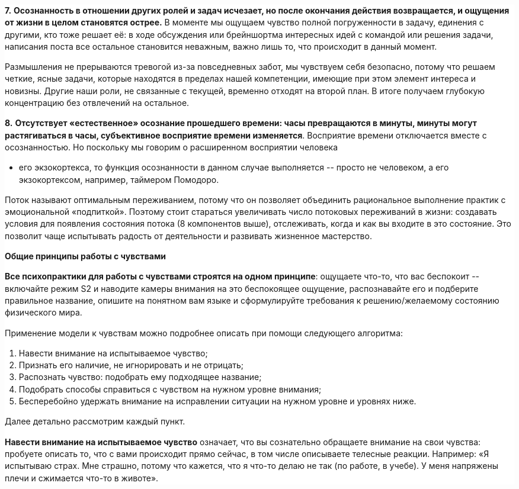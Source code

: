 **7.** **Осознанность в отношении других ролей и задач исчезает, но
после окончания действия возвращается, и ощущения от жизни в целом
становятся острее.** В моменте мы ощущаем чувство полной погруженности в
задачу, единения с другими, кто тоже решает её: в ходе обсуждения или
брейншортма интересных идей с командой или решения задачи, написания
поста все остальное становится неважным, важно лишь то, что происходит в
данный момент.

Размышления не прерываются тревогой из-за повседневных забот, мы
чувствуем себя безопасно, потому что решаем четкие, ясные задачи,
которые находятся в пределах нашей компетенции, имеющие при этом элемент
интереса и новизны. Другие наши роли, не связанные с текущей, временно
отходят на второй план. В итоге получаем глубокую концентрацию без
отвлечений на остальное.

**8.** **Отсутствует «естественное» осознание прошедшего времени: часы
превращаются в минуты, минуты могут растягиваться в часы, субъективное
восприятие времени изменяется**. Восприятие времени отключается вместе с
осознанностью. Но поскольку мы говорим о расширенном восприятии человека
+ его экзокортекса, то функция осознанности в данном случае выполняется
-- просто не человеком, а его экзокортексом, например, таймером
Помодоро.

Поток называют оптимальным переживанием, потому что он
позволяет объединить рациональное выполнение практик с эмоциональной
«подпиткой». Поэтому стоит стараться увеличивать число потоковых
переживаний в жизни: создавать условия для появления состояния потока (8
компонентов выше), отслеживать, когда и как вы входите в это состояние.
Это позволит чаще испытывать радость от деятельности и развивать
жизненное мастерство.

**Общие принципы работы с чувствами**

**Все психопрактики для работы с чувствами строятся на одном принципе**:
ощущаете что-то, что вас беспокоит -- включайте режим S2 и наводите
камеры внимания на это беспокоящее ощущение, распознавайте его и
подберите правильное название, опишите на понятном вам языке и
сформулируйте требования к решению/желаемому состоянию физического мира.

Применение модели к чувствам можно подробнее описать при помощи
следующего алгоритма:

1.  Навести внимание на испытываемое чувство;
2.  Признать его наличие, не игнорировать и не отрицать;
3.  Распознать чувство: подобрать ему подходящее название;
4.  Подобрать способы справиться с чувством на нужном уровне внимания;
5.  Бесперебойно удержать внимание на исправлении ситуации на нужном
    уровне и уровнях ниже.

Далее детально рассмотрим каждый пункт.

**Навести внимание на испытываемое чувство** означает, что вы
сознательно обращаете внимание на свои чувства: пробуете описать то, что
с вами происходит прямо сейчас, в том числе описываете телесные реакции.
Например: «Я испытываю страх. Мне страшно, потому что кажется, что я
что-то делаю не так (по работе, в учебе). У меня напряжены плечи и
сжимается что-то в животе».
